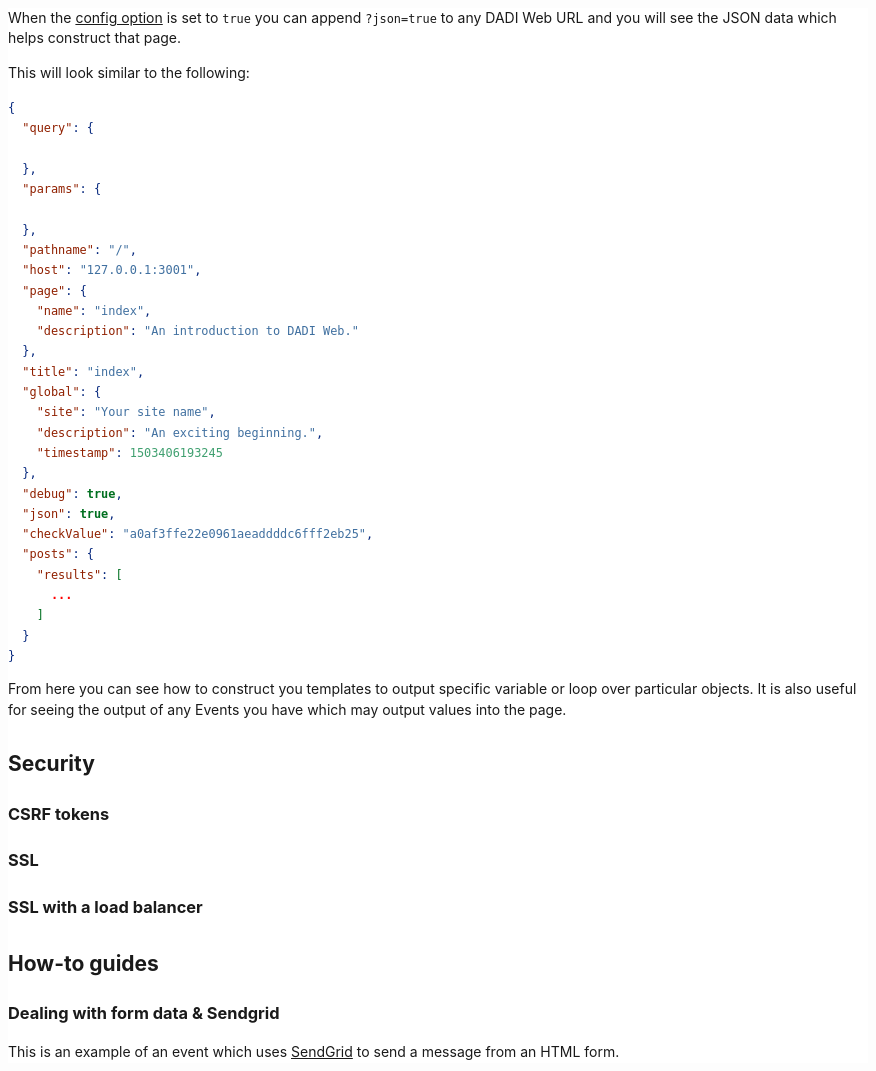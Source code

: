 When the [config option](#web/allowjsonview) is set to `true` you can append `?json=true` to any DADI Web URL and you will see the JSON data which helps construct that page.

This will look similar to the following:

```JSON
{
  "query": {
    
  },
  "params": {
    
  },
  "pathname": "/",
  "host": "127.0.0.1:3001",
  "page": {
    "name": "index",
    "description": "An introduction to DADI Web."
  },
  "title": "index",
  "global": {
    "site": "Your site name",
    "description": "An exciting beginning.",
    "timestamp": 1503406193245
  },
  "debug": true,
  "json": true,
  "checkValue": "a0af3ffe22e0961aeaddddc6fff2eb25",
  "posts": {
    "results": [
      ...
    ]
  }
}
```

From here you can see how to construct you templates to output specific variable or loop over particular objects. It is also useful for seeing the output of any Events you have which may output values into the page.

## Security
### CSRF tokens
### SSL
### SSL with a load balancer

## How-to guides
### Dealing with form data & Sendgrid

This is an example of an event which uses [SendGrid](https://sendgrid.com/) to send a message from an HTML form.

